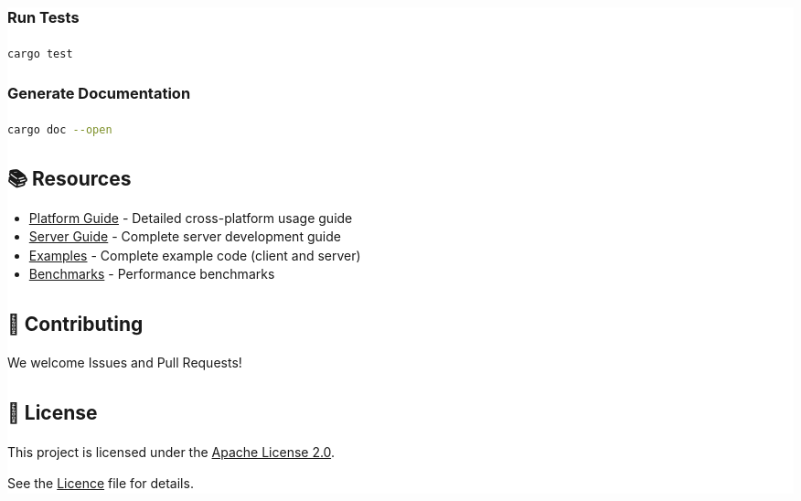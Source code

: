 ### Run Tests

```bash
cargo test
```

### Generate Documentation

```bash
cargo doc --open
```

## 📚 Resources

- [Platform Guide](./PLATFORM_GUIDE.md) - Detailed cross-platform usage guide
- [Server Guide](./SERVER_GUIDE.md) - Complete server development guide
- [Examples](./examples/) - Complete example code (client and server)
- [Benchmarks](./benches/) - Performance benchmarks

## 🤝 Contributing

We welcome Issues and Pull Requests!

## 📄 License

This project is licensed under the [Apache License 2.0](http://www.apache.org/licenses/LICENSE-2.0).

See the [Licence](./Licence) file for details.